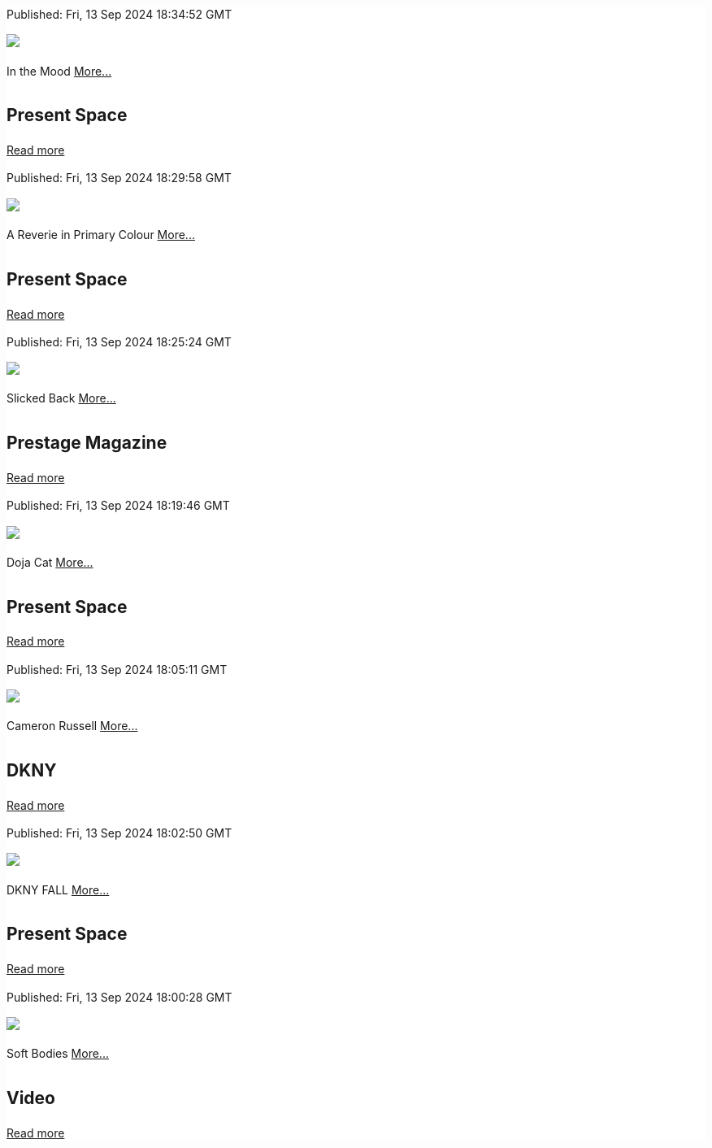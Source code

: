 Published: Fri, 13 Sep 2024 18:34:52 GMT

<p><img src="https://i.mdel.net/i/db/2024/9/2328957/2328957-800w.jpg" /></p>In the Mood <a href="https://models.com/work/present-space-in-the-mood" title="In the Mood">More...</a>

## Present Space
[Read more](https://models.com/work/present-space-a-reverie-in-primary-colour)

Published: Fri, 13 Sep 2024 18:29:58 GMT

<p><img src="https://i.mdel.net/i/db/2024/9/2328945/2328945-800w.jpg" /></p>A Reverie in Primary Colour <a href="https://models.com/work/present-space-a-reverie-in-primary-colour" title="A Reverie in Primary Colour">More...</a>

## Present Space
[Read more](https://models.com/work/present-space-slicked-back)

Published: Fri, 13 Sep 2024 18:25:24 GMT

<p><img src="https://i.mdel.net/i/db/2024/9/2328923/2328923-800w.jpg" /></p>Slicked Back <a href="https://models.com/work/present-space-slicked-back" title="Slicked Back">More...</a>

## Prestage Magazine
[Read more](https://models.com/work/prestage-magazine-doja-cat)

Published: Fri, 13 Sep 2024 18:19:46 GMT

<p><img src="https://i.mdel.net/i/db/2024/9/2328910/2328910-800w.jpg" /></p>Doja Cat <a href="https://models.com/work/prestage-magazine-doja-cat" title="Doja Cat">More...</a>

## Present Space
[Read more](https://models.com/work/present-space-cameron-russell)

Published: Fri, 13 Sep 2024 18:05:11 GMT

<p><img src="https://i.mdel.net/i/db/2024/9/2328842/2328842-800w.jpg" /></p>Cameron Russell <a href="https://models.com/work/present-space-cameron-russell" title="Cameron Russell">More...</a>

## DKNY
[Read more](https://models.com/work/dkny-dkny-fall)

Published: Fri, 13 Sep 2024 18:02:50 GMT

<p><img src="https://i.mdel.net/i/db/2024/9/2328862/2328862-800w.jpg" /></p>DKNY FALL <a href="https://models.com/work/dkny-dkny-fall" title="DKNY FALL">More...</a>

## Present Space
[Read more](https://models.com/work/present-space-soft-bodies-1)

Published: Fri, 13 Sep 2024 18:00:28 GMT

<p><img src="https://i.mdel.net/i/db/2024/9/2328990/2328990-800w.jpg" /></p>Soft Bodies <a href="https://models.com/work/present-space-soft-bodies-1" title="Soft Bodies">More...</a>

## Video
[Read more](https://models.com/work/video-chloe-oh-an-elite-model-diary-ss25)
